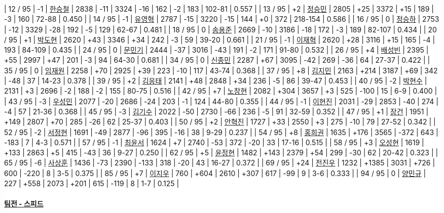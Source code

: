 | 12 / 95 | -1 | [한승철](../hanseungcheol) | 2838 | -11 | 3324 | -16 | 162 | -2 | 183 | 102-81 | 0.557 |
| 13 / 95 | +2 | [정승민](../jeongseungmin) | 2805 | +25 | 3372 | +15 | 189 | -3 | 160 | 72-88 | 0.450 |
| 14 / 95 | -1 | [유영혁](../yuyeonghyeok) | 2787 | -15 | 3220 | -15 | 144 | +0 | 372 | 218-154 | 0.586 |
| 16 / 95 | 0 | [정승하](../jeongseungha) | 2753 | -12 | 3329 | -28 | 192 | -5 | 129 | 62-67 | 0.481 |
| 18 / 95 | 0 | [송용준](../songyongjun) | 2669 | -10 | 3186 | -18 | 172 | -3 | 189 | 82-107 | 0.434 |
| 20 / 95 | +1 | [박도현](../bakdohyeon) | 2620 | +43 | 3346 | +34 | 242 | -3 | 59 | 39-20 | 0.661 |
| 21 / 95 | -1 | [이재혁](../ijaehyeok) | 2620 | +28 | 3116 | +15 | 165 | -4 | 193 | 84-109 | 0.435 |
| 24 / 95 | 0 | [문민기](../munmingi) | 2444 | -37 | 3016 | -43 | 191 | -2 | 171 | 91-80 | 0.532 |
| 26 / 95 | +4 | [배성빈](../baeseongbin) | 2395 | +55 | 2997 | +47 | 201 | -3 | 94 | 64-30 | 0.681 |
| 34 / 95 | 0 | [신종민](../shinjongmin) | 2287 | +67 | 3095 | -42 | 269 | -36 | 64 | 27-37 | 0.422 |
| 35 / 95 | 0 | [임재원](../imjaewon) | 2258 | +70 | 2925 | +39 | 223 | -10 | 117 | 43-74 | 0.368 |
| 37 / 95 | +8 | [김지민](../gimjimin) | 2163 | +214 | 3187 | +69 | 342 | -48 | 37 | 14-23 | 0.378 |
| 39 / 95 | +2 | [김응태](../gimeungtae) | 2141 | +48 | 2848 | +34 | 236 | -5 | 86 | 39-47 | 0.453 |
| 40 / 95 | -2 | [박현수](../bakhyeonsu) | 2131 | +3 | 2696 | -2 | 188 | -2 | 155 | 80-75 | 0.516 |
| 42 / 95 | +7 | [노창현](../nochanghyeon) | 2082 | +304 | 3657 | +3 | 525 | -100 | 15 | 6-9 | 0.400 |
| 43 / 95 | -3 | [우성민](../useongmin) | 2077 | -20 | 2686 | -24 | 203 | -1 | 124 | 44-80 | 0.355 |
| 44 / 95 | -1 | [이현진](../ihyeonjin) | 2031 | -29 | 2853 | -40 | 274 | -4 | 57 | 21-36 | 0.368 |
| 45 / 95 | -3 | [김기수](../gimgisu) | 2022 | -50 | 2730 | -66 | 236 | -5 | 91 | 32-59 | 0.352 |
| 47 / 95 | +1 | [장건](../janggeon) | 1951 | +149 | 2807 | +70 | 285 | -26 | 62 | 25-37 | 0.403 |
| 50 / 95 | +2 | [안혁진](../anhyeokjin) | 1727 | +33 | 2550 | +3 | 275 | -10 | 79 | 27-52 | 0.342 |
| 52 / 95 | -2 | [서정현](../seojeonghyeon) | 1691 | -49 | 2877 | -96 | 395 | -16 | 38 | 9-29 | 0.237 |
| 54 / 95 | +8 | [홍희권](../hongheegweon) | 1635 | +176 | 3565 | -372 | 643 | -183 | 7 | 4-3 | 0.571 |
| 57 / 95 | -1 | [최윤서](../choiyunseo) | 1624 | +7 | 2740 | -53 | 372 | -20 | 33 | 17-16 | 0.515 |
| 58 / 95 | +3 | [오성현](../oseonghyeon) | 1619 | +133 | 2863 | +5 | 415 | -43 | 36 | 9-27 | 0.250 |
| 62 / 95 | +5 | [윤정현](../yunjeonghyeon) | 1482 | +143 | 2379 | +54 | 299 | -30 | 62 | 20-42 | 0.323 |
| 65 / 95 | -6 | [사상훈](../sasanghun) | 1436 | -73 | 2390 | -133 | 318 | -20 | 43 | 16-27 | 0.372 |
| 69 / 95 | +24 | [전진우](../jeonjinwoo) | 1232 | +1385 | 3031 | +726 | 600 | -220 | 8 | 3-5 | 0.375 |
| 85 / 95 | +7 | [이지우](../ijiu) | 760 | +604 | 2610 | +307 | 617 | -99 | 9 | 3-6 | 0.333 |
| 94 / 95 | 0 | [양민규](../yangmingyu) | 227 | +558 | 2073 | +201 | 615 | -119 | 8 | 1-7 | 0.125 |


#### [팀전 - 스피드](../team-speed)
